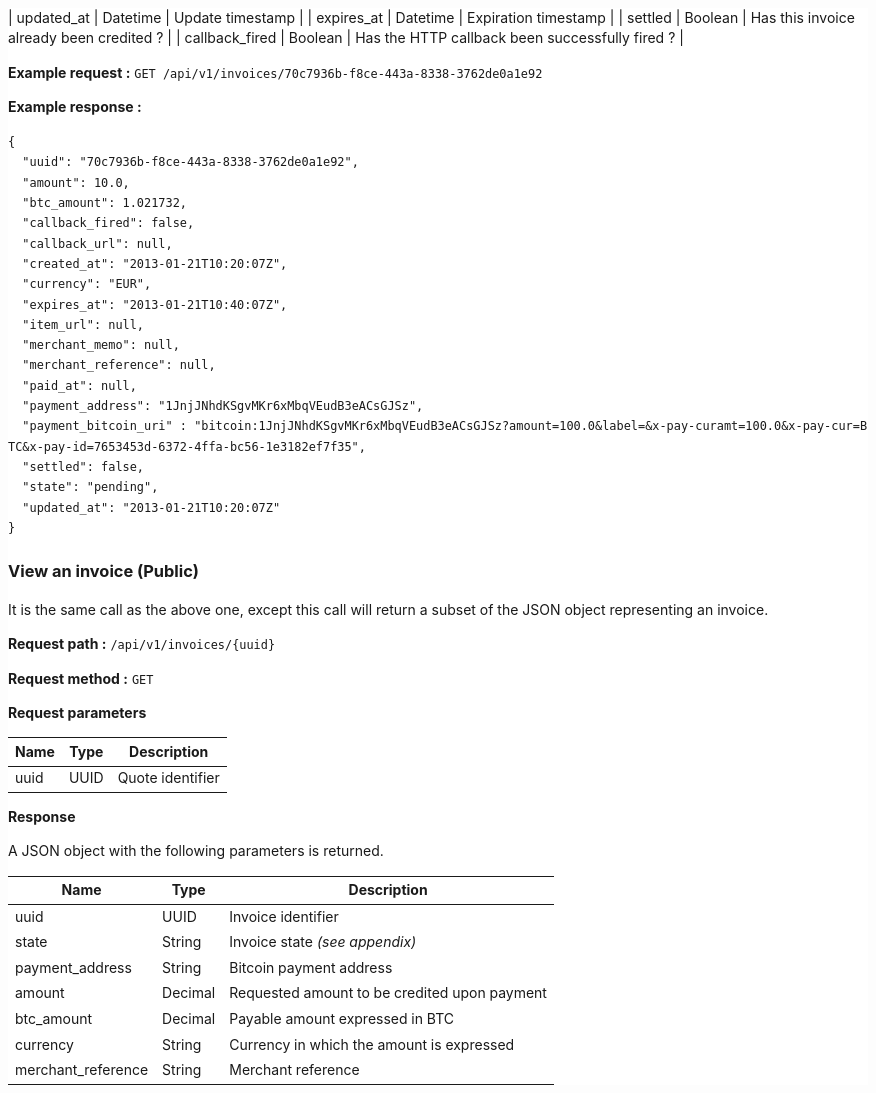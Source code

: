 | updated\_at           | Datetime | Update timestamp                                                |
| expires\_at           | Datetime | Expiration timestamp                                            |
| settled               | Boolean  | Has this invoice already been credited ?                        |
| callback\_fired       | Boolean  | Has the HTTP callback been successfully fired ?                 |


**Example request :** `GET /api/v1/invoices/70c7936b-f8ce-443a-8338-3762de0a1e92`

**Example response :**
    
    {
      "uuid": "70c7936b-f8ce-443a-8338-3762de0a1e92",    
      "amount": 10.0, 
      "btc_amount": 1.021732, 
      "callback_fired": false, 
      "callback_url": null, 
      "created_at": "2013-01-21T10:20:07Z", 
      "currency": "EUR", 
      "expires_at": "2013-01-21T10:40:07Z", 
      "item_url": null, 
      "merchant_memo": null, 
      "merchant_reference": null, 
      "paid_at": null, 
      "payment_address": "1JnjJNhdKSgvMKr6xMbqVEudB3eACsGJSz", 
      "payment_bitcoin_uri" : "bitcoin:1JnjJNhdKSgvMKr6xMbqVEudB3eACsGJSz?amount=100.0&label=&x-pay-curamt=100.0&x-pay-cur=BTC&x-pay-id=7653453d-6372-4ffa-bc56-1e3182ef7f35",       
      "settled": false, 
      "state": "pending", 
      "updated_at": "2013-01-21T10:20:07Z"
    }

### View an invoice (Public)

It is the same call as the above one, except this call will return a subset of the JSON object representing an invoice. 

**Request path :** `/api/v1/invoices/{uuid}`

**Request method :** `GET`

**Request parameters**

| Name | Type | Description      |
|------|------|------------------|
| uuid | UUID | Quote identifier |


**Response**

A JSON object with the following parameters is returned.

| Name                | Type     | Description                                                     |
|---------------------|----------|-----------------------------------------------------------------|
| uuid                | UUID     | Invoice identifier                                              |
| state               | String   | Invoice state _(see appendix)_                                  | 
| payment\_address    | String   | Bitcoin payment address                                         |                    
| amount              | Decimal  | Requested amount to be credited upon payment                    | 
| btc_amount          | Decimal  | Payable amount expressed in BTC                                 |
| currency            | String   | Currency in which the amount is expressed                       |
| merchant\_reference | String   | Merchant reference                                              |